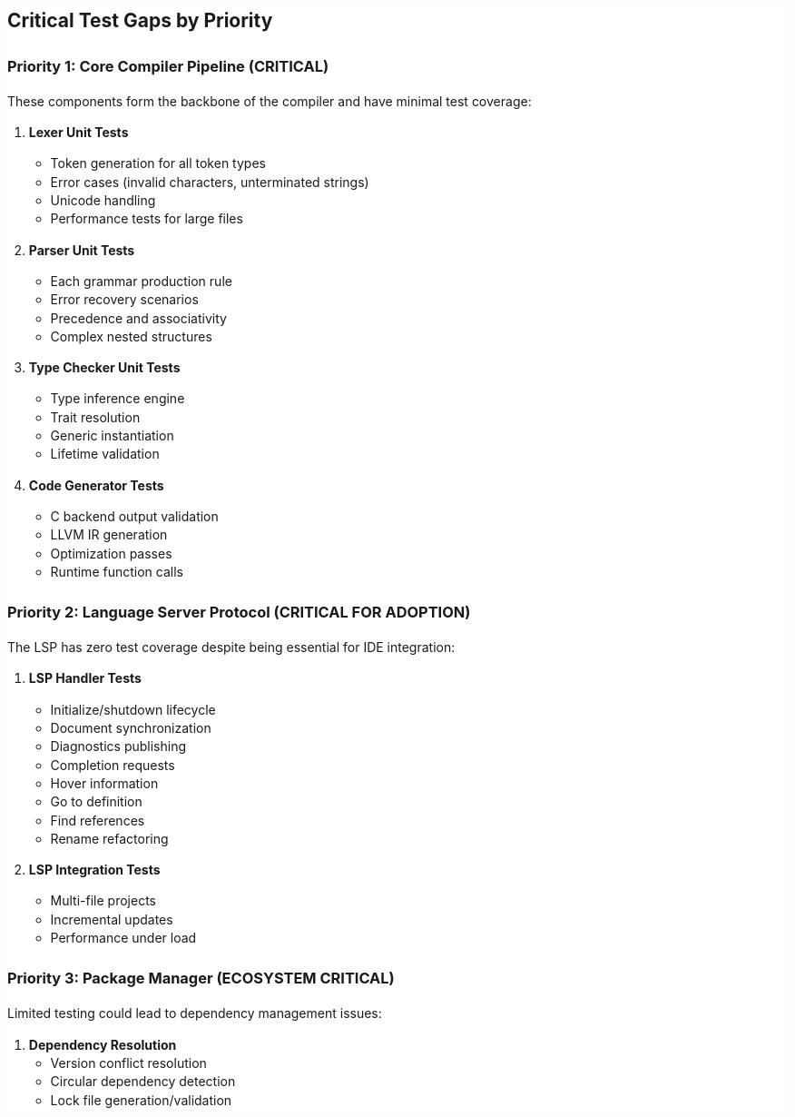 ## Critical Test Gaps by Priority

### Priority 1: Core Compiler Pipeline (CRITICAL)
These components form the backbone of the compiler and have minimal test coverage:

1. **Lexer Unit Tests**
   - Token generation for all token types
   - Error cases (invalid characters, unterminated strings)
   - Unicode handling
   - Performance tests for large files

2. **Parser Unit Tests**
   - Each grammar production rule
   - Error recovery scenarios
   - Precedence and associativity
   - Complex nested structures

3. **Type Checker Unit Tests**
   - Type inference engine
   - Trait resolution
   - Generic instantiation
   - Lifetime validation

4. **Code Generator Tests**
   - C backend output validation
   - LLVM IR generation
   - Optimization passes
   - Runtime function calls

### Priority 2: Language Server Protocol (CRITICAL FOR ADOPTION)
The LSP has zero test coverage despite being essential for IDE integration:

1. **LSP Handler Tests**
   - Initialize/shutdown lifecycle
   - Document synchronization
   - Diagnostics publishing
   - Completion requests
   - Hover information
   - Go to definition
   - Find references
   - Rename refactoring

2. **LSP Integration Tests**
   - Multi-file projects
   - Incremental updates
   - Performance under load

### Priority 3: Package Manager (ECOSYSTEM CRITICAL)
Limited testing could lead to dependency management issues:

1. **Dependency Resolution**
   - Version conflict resolution
   - Circular dependency detection
   - Lock file generation/validation
